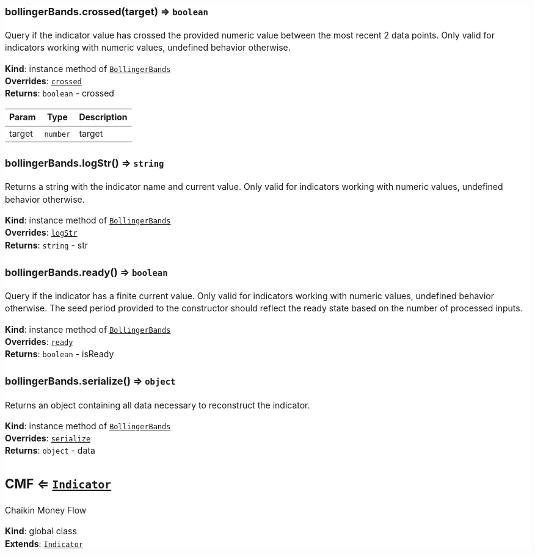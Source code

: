 <a name="Indicator+crossed"></a>

### bollingerBands.crossed(target) ⇒ <code>boolean</code>
Query if the indicator value has crossed the provided numeric value
between the most recent 2 data points. Only valid for indicators working
with numeric values, undefined behavior otherwise.

**Kind**: instance method of [<code>BollingerBands</code>](#BollingerBands)  
**Overrides**: [<code>crossed</code>](#Indicator+crossed)  
**Returns**: <code>boolean</code> - crossed  

| Param | Type | Description |
| --- | --- | --- |
| target | <code>number</code> | target |

<a name="Indicator+logStr"></a>

### bollingerBands.logStr() ⇒ <code>string</code>
Returns a string with the indicator name and current value. Only valid for
indicators working with numeric values, undefined behavior otherwise.

**Kind**: instance method of [<code>BollingerBands</code>](#BollingerBands)  
**Overrides**: [<code>logStr</code>](#Indicator+logStr)  
**Returns**: <code>string</code> - str  
<a name="Indicator+ready"></a>

### bollingerBands.ready() ⇒ <code>boolean</code>
Query if the indicator has a finite current value. Only valid for
indicators working with numeric values, undefined behavior otherwise. The
seed period provided to the constructor should reflect the ready state
based on the number of processed inputs.

**Kind**: instance method of [<code>BollingerBands</code>](#BollingerBands)  
**Overrides**: [<code>ready</code>](#Indicator+ready)  
**Returns**: <code>boolean</code> - isReady  
<a name="Indicator+serialize"></a>

### bollingerBands.serialize() ⇒ <code>object</code>
Returns an object containing all data necessary to reconstruct the
indicator.

**Kind**: instance method of [<code>BollingerBands</code>](#BollingerBands)  
**Overrides**: [<code>serialize</code>](#Indicator+serialize)  
**Returns**: <code>object</code> - data  
<a name="CMF"></a>

## CMF ⇐ [<code>Indicator</code>](#Indicator)
Chaikin Money Flow

**Kind**: global class  
**Extends**: [<code>Indicator</code>](#Indicator)  
